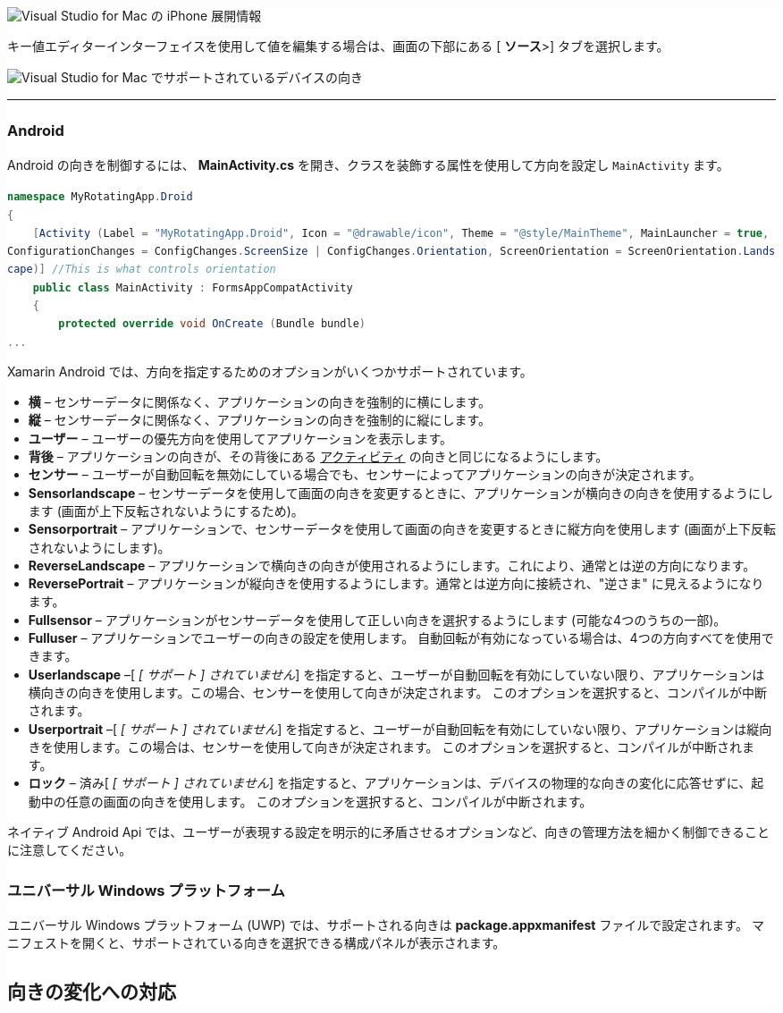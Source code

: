 ![Visual Studio for Mac の iPhone 展開情報](device-orientation-images/orientation-vsmac.png)

キー値エディターインターフェイスを使用して値を編集する場合は、画面の下部にある [ **ソース**>] タブを選択します。

![Visual Studio for Mac でサポートされているデバイスの向き](device-orientation-images/orientation-source-vsmac.png)

-----

### <a name="android"></a>Android

Android の向きを制御するには、 **MainActivity.cs** を開き、クラスを装飾する属性を使用して方向を設定し `MainActivity` ます。

```csharp
namespace MyRotatingApp.Droid
{
    [Activity (Label = "MyRotatingApp.Droid", Icon = "@drawable/icon", Theme = "@style/MainTheme", MainLauncher = true, ConfigurationChanges = ConfigChanges.ScreenSize | ConfigChanges.Orientation, ScreenOrientation = ScreenOrientation.Landscape)] //This is what controls orientation
    public class MainActivity : FormsAppCompatActivity
    {
        protected override void OnCreate (Bundle bundle)
...
```

Xamarin Android では、方向を指定するためのオプションがいくつかサポートされています。

- **横** &ndash; センサーデータに関係なく、アプリケーションの向きを強制的に横にします。
- **縦** &ndash; センサーデータに関係なく、アプリケーションの向きを強制的に縦にします。
- **ユーザー** &ndash; ユーザーの優先方向を使用してアプリケーションを表示します。
- **背後** &ndash; アプリケーションの向きが、その背後にある [アクティビティ](xref:Android.App.Activity) の向きと同じになるようにします。
- **センサー** &ndash; ユーザーが自動回転を無効にしている場合でも、センサーによってアプリケーションの向きが決定されます。
- **Sensorlandscape** &ndash; センサーデータを使用して画面の向きを変更するときに、アプリケーションが横向きの向きを使用するようにします (画面が上下反転されないようにするため)。
- **Sensorportrait** &ndash; アプリケーションで、センサーデータを使用して画面の向きを変更するときに縦方向を使用します (画面が上下反転されないようにします)。
- **ReverseLandscape** &ndash; アプリケーションで横向きの向きが使用されるようにします。これにより、通常とは逆の方向になります。
- **ReversePortrait** &ndash; アプリケーションが縦向きを使用するようにします。通常とは逆方向に接続され、"逆さま" に見えるようになります。
- **Fullsensor** &ndash; アプリケーションがセンサーデータを使用して正しい向きを選択するようにします (可能な4つのうちの一部)。
- **Fulluser** &ndash; アプリケーションでユーザーの向きの設定を使用します。 自動回転が有効になっている場合は、4つの方向すべてを使用できます。
- **Userlandscape** &ndash;[ _\[ サポート \] されていません_] を指定すると、ユーザーが自動回転を有効にしていない限り、アプリケーションは横向きの向きを使用します。この場合、センサーを使用して向きが決定されます。 このオプションを選択すると、コンパイルが中断されます。
- **Userportrait** &ndash;[ _\[ サポート \] されていません_] を指定すると、ユーザーが自動回転を有効にしていない限り、アプリケーションは縦向きを使用します。この場合は、センサーを使用して向きが決定されます。 このオプションを選択すると、コンパイルが中断されます。
- **ロック** &ndash; 済み[ _\[ サポート \] されていません_] を指定すると、アプリケーションは、デバイスの物理的な向きの変化に応答せずに、起動中の任意の画面の向きを使用します。 このオプションを選択すると、コンパイルが中断されます。

ネイティブ Android Api では、ユーザーが表現する設定を明示的に矛盾させるオプションなど、向きの管理方法を細かく制御できることに注意してください。

### <a name="universal-windows-platform"></a>ユニバーサル Windows プラットフォーム

ユニバーサル Windows プラットフォーム (UWP) では、サポートされる向きは **package.appxmanifest** ファイルで設定されます。 マニフェストを開くと、サポートされている向きを選択できる構成パネルが表示されます。

## <a name="reacting-to-changes-in-orientation"></a>向きの変化への対応
